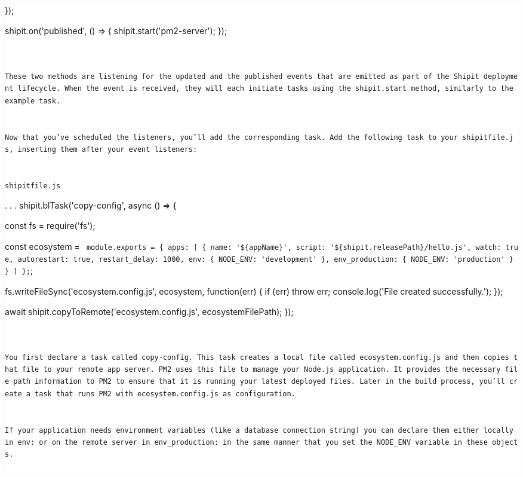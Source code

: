   });

  shipit.on('published', () => {
    shipit.start('pm2-server');
  });

```


These two methods are listening for the updated and the published events that are emitted as part of the Shipit deployment lifecycle. When the event is received, they will each initiate tasks using the shipit.start method, similarly to the example task.


Now that you’ve scheduled the listeners, you’ll add the corresponding task. Add the following task to your shipitfile.js, inserting them after your event listeners:


shipitfile.js
```
. . .
shipit.blTask('copy-config', async () => {

const fs = require('fs');

const ecosystem = `
module.exports = {
apps: [
  {
    name: '${appName}',
    script: '${shipit.releasePath}/hello.js',
    watch: true,
    autorestart: true,
    restart_delay: 1000,
    env: {
      NODE_ENV: 'development'
    },
    env_production: {
      NODE_ENV: 'production'
    }
  }
]
};`;

  fs.writeFileSync('ecosystem.config.js', ecosystem, function(err) {
    if (err) throw err;
    console.log('File created successfully.');
  });

  await shipit.copyToRemote('ecosystem.config.js', ecosystemFilePath);
});

```


You first declare a task called copy-config. This task creates a local file called ecosystem.config.js and then copies that file to your remote app server. PM2 uses this file to manage your Node.js application. It provides the necessary file path information to PM2 to ensure that it is running your latest deployed files. Later in the build process, you’ll create a task that runs PM2 with ecosystem.config.js as configuration.


If your application needs environment variables (like a database connection string) you can declare them either locally in env: or on the remote server in env_production: in the same manner that you set the NODE_ENV variable in these objects.


```